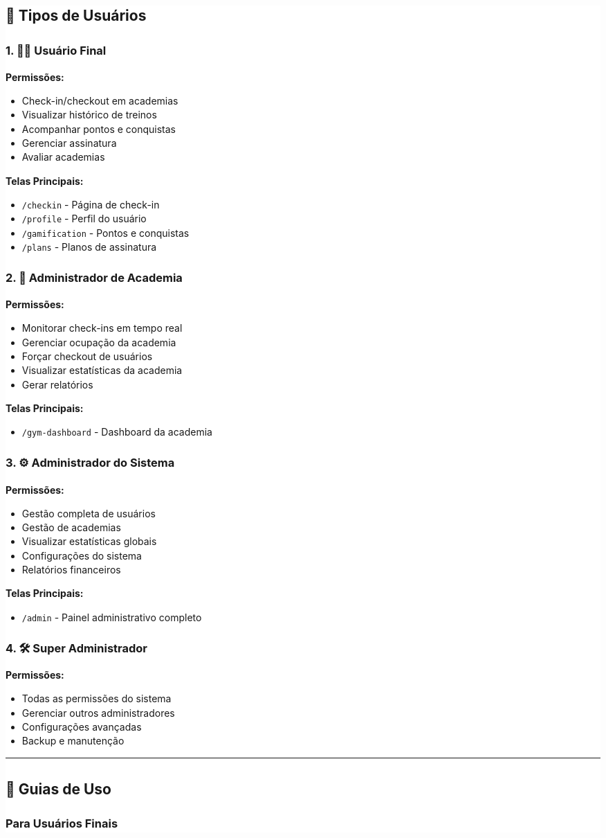
## 👥 Tipos de Usuários

### 1. 🏃‍♂️ **Usuário Final**
**Permissões:**
- Check-in/checkout em academias
- Visualizar histórico de treinos
- Acompanhar pontos e conquistas
- Gerenciar assinatura
- Avaliar academias

**Telas Principais:**
- `/checkin` - Página de check-in
- `/profile` - Perfil do usuário
- `/gamification` - Pontos e conquistas
- `/plans` - Planos de assinatura

### 2. 🏢 **Administrador de Academia**
**Permissões:**
- Monitorar check-ins em tempo real
- Gerenciar ocupação da academia
- Forçar checkout de usuários
- Visualizar estatísticas da academia
- Gerar relatórios

**Telas Principais:**
- `/gym-dashboard` - Dashboard da academia

### 3. ⚙️ **Administrador do Sistema**
**Permissões:**
- Gestão completa de usuários
- Gestão de academias
- Visualizar estatísticas globais
- Configurações do sistema
- Relatórios financeiros

**Telas Principais:**
- `/admin` - Painel administrativo completo

### 4. 🛠️ **Super Administrador**
**Permissões:**
- Todas as permissões do sistema
- Gerenciar outros administradores
- Configurações avançadas
- Backup e manutenção

---

## 📖 Guias de Uso

### Para Usuários Finais
